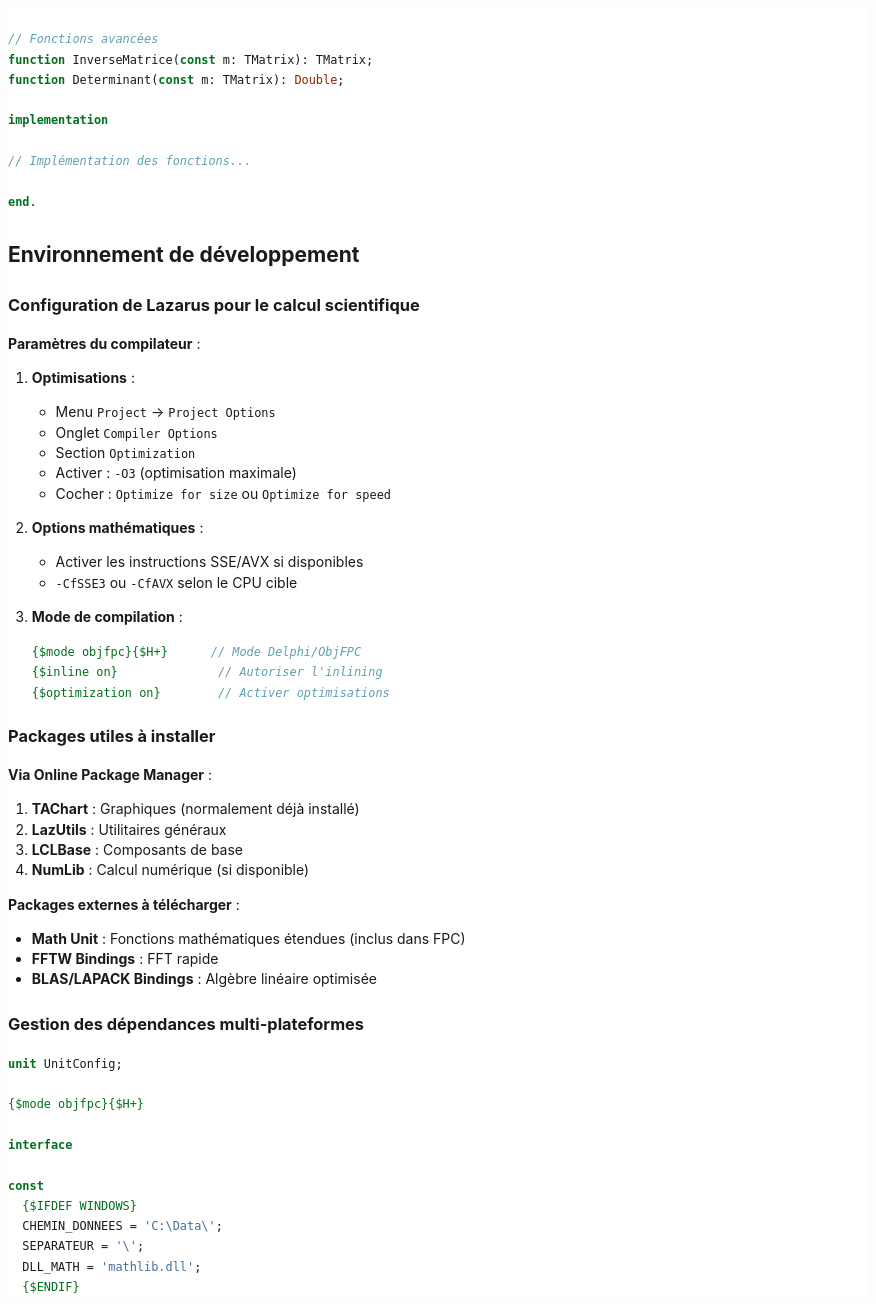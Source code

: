 ```pascal

// Fonctions avancées
function InverseMatrice(const m: TMatrix): TMatrix;
function Determinant(const m: TMatrix): Double;

implementation

// Implémentation des fonctions...

end.
```

## Environnement de développement

### Configuration de Lazarus pour le calcul scientifique

**Paramètres du compilateur** :

1. **Optimisations** :
   - Menu `Project` → `Project Options`
   - Onglet `Compiler Options`
   - Section `Optimization`
   - Activer : `-O3` (optimisation maximale)
   - Cocher : `Optimize for size` ou `Optimize for speed`

2. **Options mathématiques** :
   - Activer les instructions SSE/AVX si disponibles
   - `-CfSSE3` ou `-CfAVX` selon le CPU cible

3. **Mode de compilation** :
   ```pascal
   {$mode objfpc}{$H+}      // Mode Delphi/ObjFPC
   {$inline on}              // Autoriser l'inlining
   {$optimization on}        // Activer optimisations
   ```

### Packages utiles à installer

**Via Online Package Manager** :
1. **TAChart** : Graphiques (normalement déjà installé)
2. **LazUtils** : Utilitaires généraux
3. **LCLBase** : Composants de base
4. **NumLib** : Calcul numérique (si disponible)

**Packages externes à télécharger** :
- **Math Unit** : Fonctions mathématiques étendues (inclus dans FPC)
- **FFTW Bindings** : FFT rapide
- **BLAS/LAPACK Bindings** : Algèbre linéaire optimisée

### Gestion des dépendances multi-plateformes

```pascal
unit UnitConfig;

{$mode objfpc}{$H+}

interface

const
  {$IFDEF WINDOWS}
  CHEMIN_DONNEES = 'C:\Data\';
  SEPARATEUR = '\';
  DLL_MATH = 'mathlib.dll';
  {$ENDIF}

```